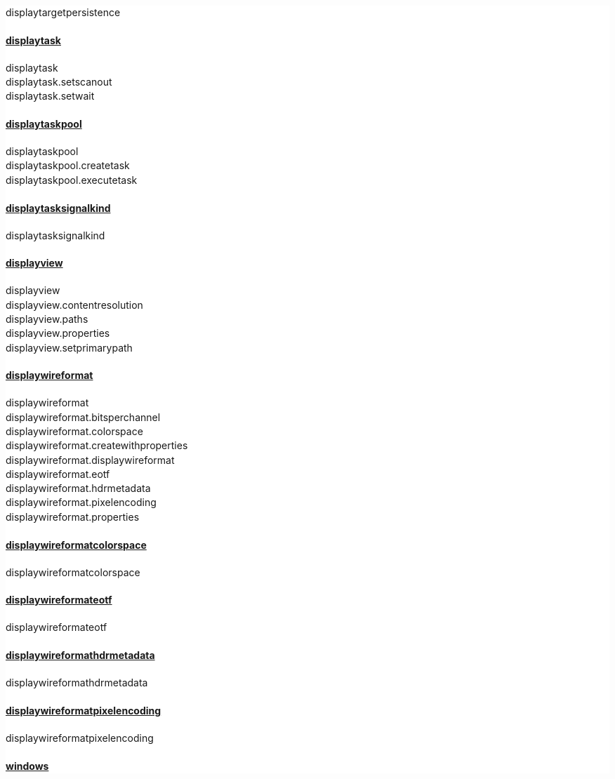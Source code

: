 displaytargetpersistence

#### [displaytask](https://docs.microsoft.com/uwp/api/windows.devices.display.core.displaytask)

displaytask <br> displaytask.setscanout <br> displaytask.setwait

#### [displaytaskpool](https://docs.microsoft.com/uwp/api/windows.devices.display.core.displaytaskpool)

displaytaskpool <br> displaytaskpool.createtask <br> displaytaskpool.executetask

#### [displaytasksignalkind](https://docs.microsoft.com/uwp/api/windows.devices.display.core.displaytasksignalkind)

displaytasksignalkind

#### [displayview](https://docs.microsoft.com/uwp/api/windows.devices.display.core.displayview)

displayview <br> displayview.contentresolution <br> displayview.paths <br> displayview.properties <br> displayview.setprimarypath

#### [displaywireformat](https://docs.microsoft.com/uwp/api/windows.devices.display.core.displaywireformat)

displaywireformat <br> displaywireformat.bitsperchannel <br> displaywireformat.colorspace <br> displaywireformat.createwithproperties <br> displaywireformat.displaywireformat <br> displaywireformat.eotf <br> displaywireformat.hdrmetadata <br> displaywireformat.pixelencoding <br> displaywireformat.properties

#### [displaywireformatcolorspace](https://docs.microsoft.com/uwp/api/windows.devices.display.core.displaywireformatcolorspace)

displaywireformatcolorspace

#### [displaywireformateotf](https://docs.microsoft.com/uwp/api/windows.devices.display.core.displaywireformateotf)

displaywireformateotf

#### [displaywireformathdrmetadata](https://docs.microsoft.com/uwp/api/windows.devices.display.core.displaywireformathdrmetadata)

displaywireformathdrmetadata

#### [displaywireformatpixelencoding](https://docs.microsoft.com/uwp/api/windows.devices.display.core.displaywireformatpixelencoding)

displaywireformatpixelencoding

#### [windows](https://docs.microsoft.com/uwp/api/windows.devices.display.core.windows)
